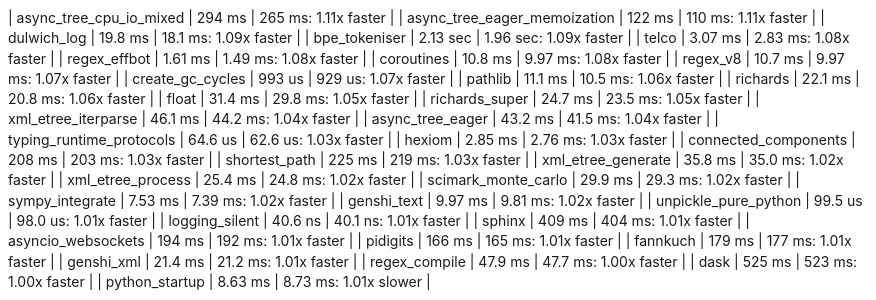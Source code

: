 | async_tree_cpu_io_mixed          | 294 ms                                                         | 265 ms: 1.11x faster                                                    |
| async_tree_eager_memoization     | 122 ms                                                         | 110 ms: 1.11x faster                                                    |
| dulwich_log                      | 19.8 ms                                                        | 18.1 ms: 1.09x faster                                                   |
| bpe_tokeniser                    | 2.13 sec                                                       | 1.96 sec: 1.09x faster                                                  |
| telco                            | 3.07 ms                                                        | 2.83 ms: 1.08x faster                                                   |
| regex_effbot                     | 1.61 ms                                                        | 1.49 ms: 1.08x faster                                                   |
| coroutines                       | 10.8 ms                                                        | 9.97 ms: 1.08x faster                                                   |
| regex_v8                         | 10.7 ms                                                        | 9.97 ms: 1.07x faster                                                   |
| create_gc_cycles                 | 993 us                                                         | 929 us: 1.07x faster                                                    |
| pathlib                          | 11.1 ms                                                        | 10.5 ms: 1.06x faster                                                   |
| richards                         | 22.1 ms                                                        | 20.8 ms: 1.06x faster                                                   |
| float                            | 31.4 ms                                                        | 29.8 ms: 1.05x faster                                                   |
| richards_super                   | 24.7 ms                                                        | 23.5 ms: 1.05x faster                                                   |
| xml_etree_iterparse              | 46.1 ms                                                        | 44.2 ms: 1.04x faster                                                   |
| async_tree_eager                 | 43.2 ms                                                        | 41.5 ms: 1.04x faster                                                   |
| typing_runtime_protocols         | 64.6 us                                                        | 62.6 us: 1.03x faster                                                   |
| hexiom                           | 2.85 ms                                                        | 2.76 ms: 1.03x faster                                                   |
| connected_components             | 208 ms                                                         | 203 ms: 1.03x faster                                                    |
| shortest_path                    | 225 ms                                                         | 219 ms: 1.03x faster                                                    |
| xml_etree_generate               | 35.8 ms                                                        | 35.0 ms: 1.02x faster                                                   |
| xml_etree_process                | 25.4 ms                                                        | 24.8 ms: 1.02x faster                                                   |
| scimark_monte_carlo              | 29.9 ms                                                        | 29.3 ms: 1.02x faster                                                   |
| sympy_integrate                  | 7.53 ms                                                        | 7.39 ms: 1.02x faster                                                   |
| genshi_text                      | 9.97 ms                                                        | 9.81 ms: 1.02x faster                                                   |
| unpickle_pure_python             | 99.5 us                                                        | 98.0 us: 1.01x faster                                                   |
| logging_silent                   | 40.6 ns                                                        | 40.1 ns: 1.01x faster                                                   |
| sphinx                           | 409 ms                                                         | 404 ms: 1.01x faster                                                    |
| asyncio_websockets               | 194 ms                                                         | 192 ms: 1.01x faster                                                    |
| pidigits                         | 166 ms                                                         | 165 ms: 1.01x faster                                                    |
| fannkuch                         | 179 ms                                                         | 177 ms: 1.01x faster                                                    |
| genshi_xml                       | 21.4 ms                                                        | 21.2 ms: 1.01x faster                                                   |
| regex_compile                    | 47.9 ms                                                        | 47.7 ms: 1.00x faster                                                   |
| dask                             | 525 ms                                                         | 523 ms: 1.00x faster                                                    |
| python_startup                   | 8.63 ms                                                        | 8.73 ms: 1.01x slower                                                   |